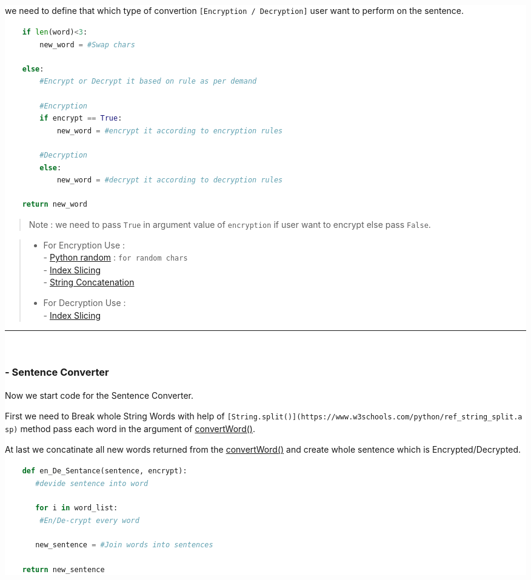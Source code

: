 we need to define that which type of convertion `[Encryption / Decryption]` user want to perform on the sentence.

```python
    if len(word)<3:
        new_word = #Swap chars

    else:
        #Encrypt or Decrypt it based on rule as per demand

        #Encryption
        if encrypt == True:
            new_word = #encrypt it according to encryption rules

        #Decryption
        else:
            new_word = #decrypt it according to decryption rules

    return new_word
```
> Note : we need to pass `True` in argument value of `encryption` if user want to encrypt else pass `False`. 

> - For Encryption Use : <br>
        - [Python random](https://www.w3schools.com/python/module_random.asp) : `for random chars `  
        - [Index Slicing](https://www.geeksforgeeks.org/how-to-index-and-slice-strings-in-python/)  
        - [String Concatenation](https://www.w3schools.com/python/gloss_python_string_concatenation.asp)
>       
> - For Decryption Use : <br>
        - [Index Slicing](https://www.geeksforgeeks.org/how-to-index-and-slice-strings-in-python/)

---

<br>
     
### - Sentence Converter
Now we start code for the Sentence Converter. 

First we need to Break whole String Words with help of `[String.split()](https://www.w3schools.com/python/ref_string_split.asp)` method pass each word in the argument of [convertWord()](#word-converter). 

At last we concatinate all new words returned from the [convertWord()](#word-converter) and create whole sentence which is Encrypted/Decrypted.

```python
    def en_De_Sentance(sentence, encrypt):
       #devide sentence into word

       for i in word_list:
        #En/De-crypt every word
    
       new_sentence = #Join words into sentences

    return new_sentence
```
